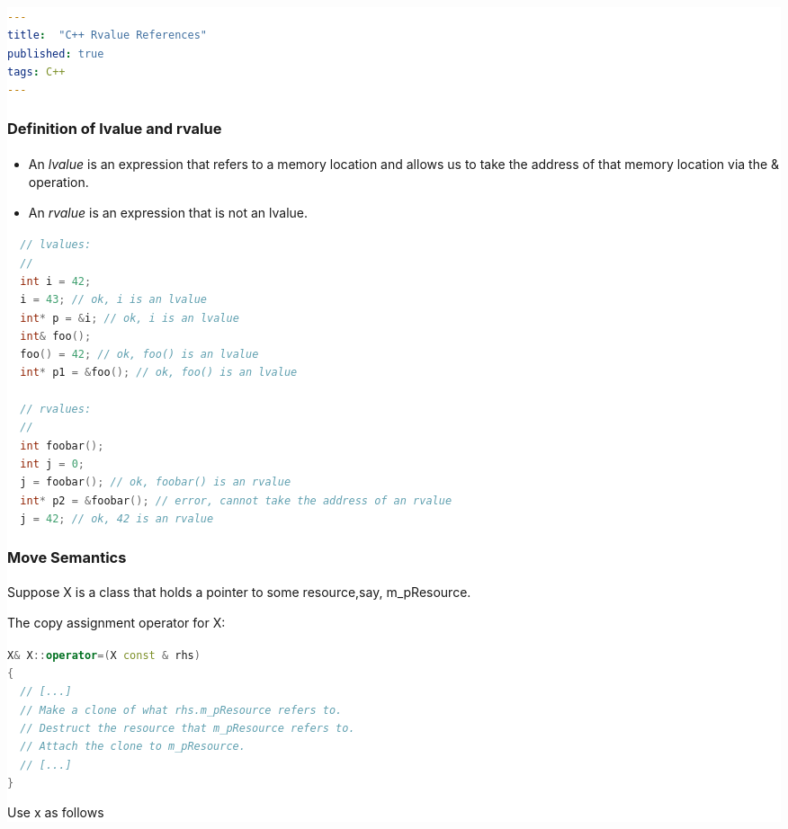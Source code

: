```yaml
---
title:  "C++ Rvalue References"
published: true
tags: C++
---
```


### Definition of lvalue and rvalue

- An *lvalue* is an expression that refers to a memory location and allows us to take the address of that
memory location via the & operation.

- An *rvalue* is an expression that is not an lvalue.

```cpp
  // lvalues:
  //
  int i = 42;
  i = 43; // ok, i is an lvalue
  int* p = &i; // ok, i is an lvalue
  int& foo();
  foo() = 42; // ok, foo() is an lvalue
  int* p1 = &foo(); // ok, foo() is an lvalue

  // rvalues:
  //
  int foobar();
  int j = 0;
  j = foobar(); // ok, foobar() is an rvalue
  int* p2 = &foobar(); // error, cannot take the address of an rvalue
  j = 42; // ok, 42 is an rvalue

```

### Move Semantics

Suppose X is a class that holds a pointer to some resource,say, m_pResource.

The copy assignment operator for X:

```cpp
X& X::operator=(X const & rhs)
{
  // [...]
  // Make a clone of what rhs.m_pResource refers to.
  // Destruct the resource that m_pResource refers to. 
  // Attach the clone to m_pResource.
  // [...]
}
```

Use x as follows
